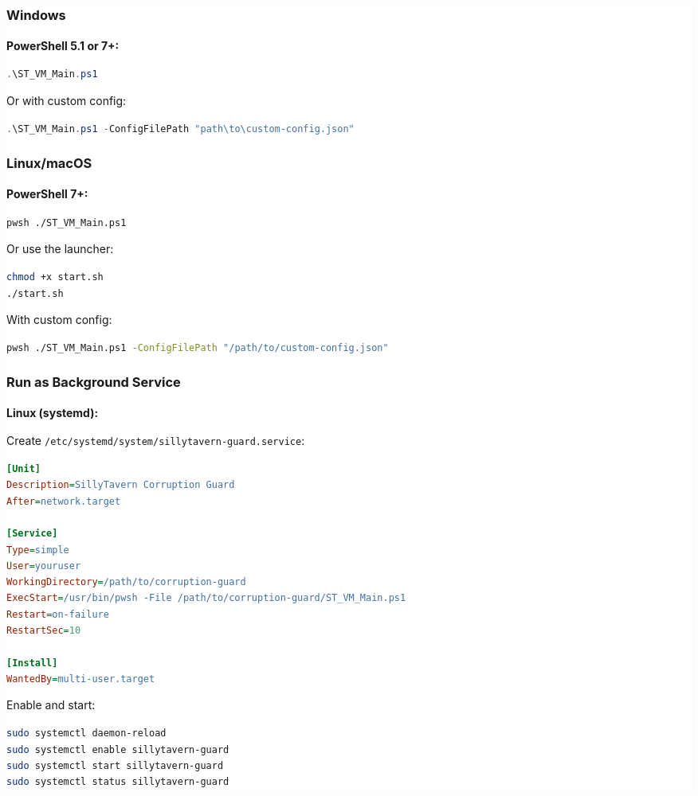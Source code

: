 ### Windows

**PowerShell 5.1 or 7+:**
```powershell
.\ST_VM_Main.ps1
```

Or with custom config:
```powershell
.\ST_VM_Main.ps1 -ConfigFilePath "path\to\custom-config.json"
```

### Linux/macOS

**PowerShell 7+:**
```bash
pwsh ./ST_VM_Main.ps1
```

Or use the launcher:
```bash
chmod +x start.sh
./start.sh
```

With custom config:
```bash
pwsh ./ST_VM_Main.ps1 -ConfigFilePath "/path/to/custom-config.json"
```

### Run as Background Service

**Linux (systemd):**

Create `/etc/systemd/system/sillytavern-guard.service`:
```ini
[Unit]
Description=SillyTavern Corruption Guard
After=network.target

[Service]
Type=simple
User=youruser
WorkingDirectory=/path/to/corruption-guard
ExecStart=/usr/bin/pwsh -File /path/to/corruption-guard/ST_VM_Main.ps1
Restart=on-failure
RestartSec=10

[Install]
WantedBy=multi-user.target
```

Enable and start:
```bash
sudo systemctl daemon-reload
sudo systemctl enable sillytavern-guard
sudo systemctl start sillytavern-guard
sudo systemctl status sillytavern-guard
```
